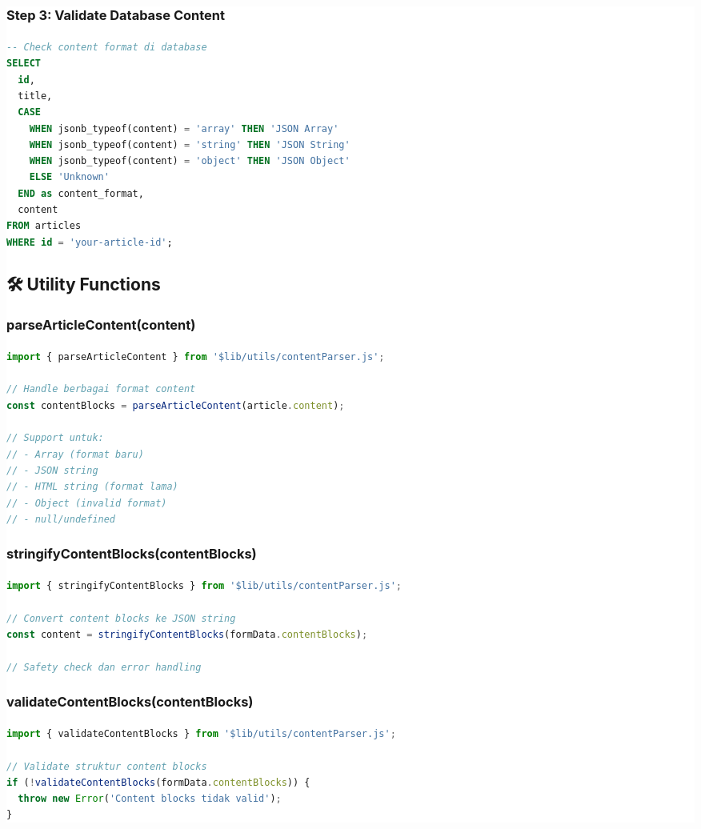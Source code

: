 ### Step 3: Validate Database Content
```sql
-- Check content format di database
SELECT 
  id,
  title,
  CASE 
    WHEN jsonb_typeof(content) = 'array' THEN 'JSON Array'
    WHEN jsonb_typeof(content) = 'string' THEN 'JSON String'
    WHEN jsonb_typeof(content) = 'object' THEN 'JSON Object'
    ELSE 'Unknown'
  END as content_format,
  content
FROM articles 
WHERE id = 'your-article-id';
```

## 🛠️ Utility Functions

### parseArticleContent(content)
```javascript
import { parseArticleContent } from '$lib/utils/contentParser.js';

// Handle berbagai format content
const contentBlocks = parseArticleContent(article.content);

// Support untuk:
// - Array (format baru)
// - JSON string
// - HTML string (format lama)
// - Object (invalid format)
// - null/undefined
```

### stringifyContentBlocks(contentBlocks)
```javascript
import { stringifyContentBlocks } from '$lib/utils/contentParser.js';

// Convert content blocks ke JSON string
const content = stringifyContentBlocks(formData.contentBlocks);

// Safety check dan error handling
```

### validateContentBlocks(contentBlocks)
```javascript
import { validateContentBlocks } from '$lib/utils/contentParser.js';

// Validate struktur content blocks
if (!validateContentBlocks(formData.contentBlocks)) {
  throw new Error('Content blocks tidak valid');
}
```
